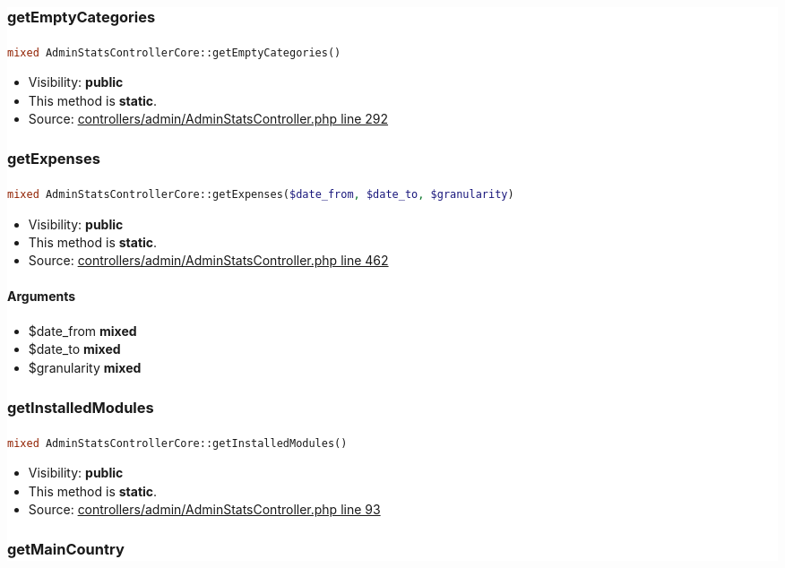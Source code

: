


### <a name="method-getEmptyCategories"></a>getEmptyCategories

```php
mixed AdminStatsControllerCore::getEmptyCategories()
```





* Visibility: **public**
* This method is **static**.
* Source: [controllers/admin/AdminStatsController.php line 292](https://github.com/PrestaShop/PrestaShop/blob/1.6.0.3/controllers/admin/AdminStatsController.php#L292)




### <a name="method-getExpenses"></a>getExpenses

```php
mixed AdminStatsControllerCore::getExpenses($date_from, $date_to, $granularity)
```





* Visibility: **public**
* This method is **static**.
* Source: [controllers/admin/AdminStatsController.php line 462](https://github.com/PrestaShop/PrestaShop/blob/1.6.0.3/controllers/admin/AdminStatsController.php#L462)


#### Arguments
* $date_from **mixed**
* $date_to **mixed**
* $granularity **mixed**



### <a name="method-getInstalledModules"></a>getInstalledModules

```php
mixed AdminStatsControllerCore::getInstalledModules()
```





* Visibility: **public**
* This method is **static**.
* Source: [controllers/admin/AdminStatsController.php line 93](https://github.com/PrestaShop/PrestaShop/blob/1.6.0.3/controllers/admin/AdminStatsController.php#L93)




### <a name="method-getMainCountry"></a>getMainCountry
